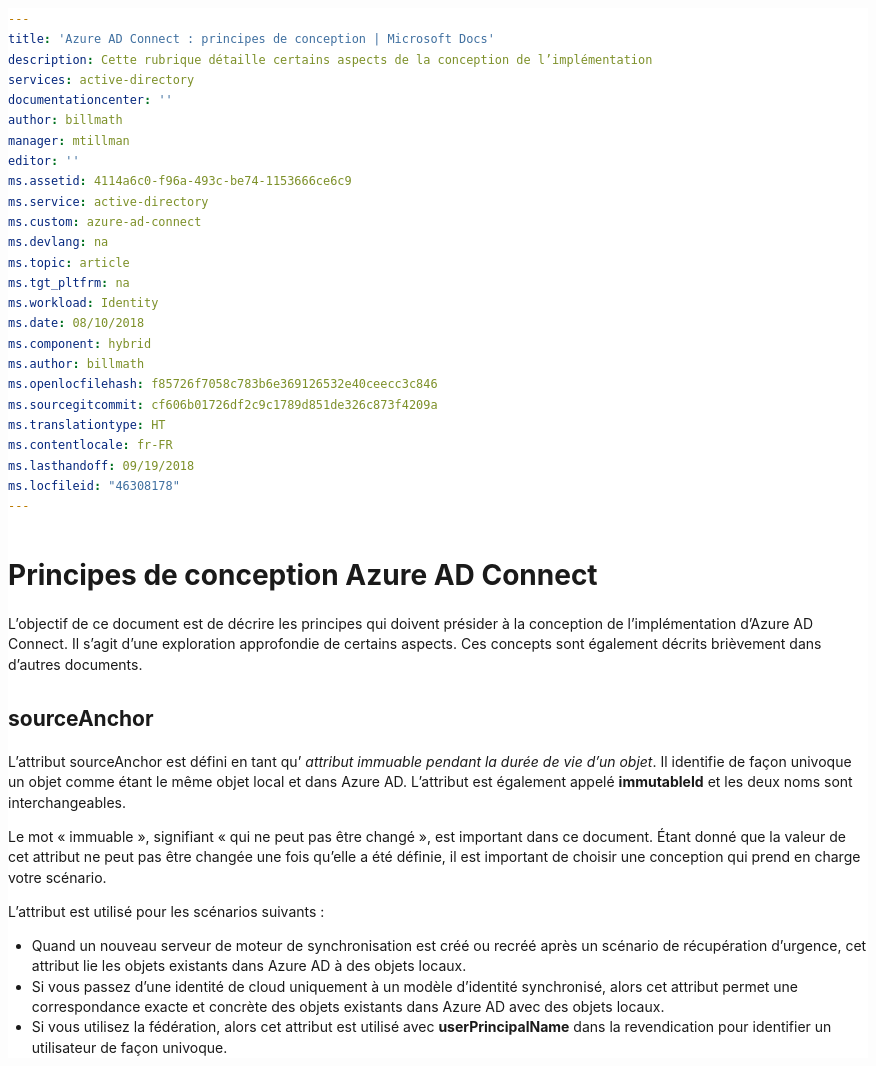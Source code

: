 ```yaml
---
title: 'Azure AD Connect : principes de conception | Microsoft Docs'
description: Cette rubrique détaille certains aspects de la conception de l’implémentation
services: active-directory
documentationcenter: ''
author: billmath
manager: mtillman
editor: ''
ms.assetid: 4114a6c0-f96a-493c-be74-1153666ce6c9
ms.service: active-directory
ms.custom: azure-ad-connect
ms.devlang: na
ms.topic: article
ms.tgt_pltfrm: na
ms.workload: Identity
ms.date: 08/10/2018
ms.component: hybrid
ms.author: billmath
ms.openlocfilehash: f85726f7058c783b6e369126532e40ceecc3c846
ms.sourcegitcommit: cf606b01726df2c9c1789d851de326c873f4209a
ms.translationtype: HT
ms.contentlocale: fr-FR
ms.lasthandoff: 09/19/2018
ms.locfileid: "46308178"
---
```

# <a name="azure-ad-connect-design-concepts"></a>Principes de conception Azure AD Connect
L’objectif de ce document est de décrire les principes qui doivent présider à la conception de l’implémentation d’Azure AD Connect. Il s’agit d’une exploration approfondie de certains aspects. Ces concepts sont également décrits brièvement dans d’autres documents.

## <a name="sourceanchor"></a>sourceAnchor
L’attribut sourceAnchor est défini en tant qu’ *attribut immuable pendant la durée de vie d’un objet*. Il identifie de façon univoque un objet comme étant le même objet local et dans Azure AD. L’attribut est également appelé **immutableId** et les deux noms sont interchangeables.

Le mot « immuable », signifiant « qui ne peut pas être changé », est important dans ce document. Étant donné que la valeur de cet attribut ne peut pas être changée une fois qu’elle a été définie, il est important de choisir une conception qui prend en charge votre scénario.

L’attribut est utilisé pour les scénarios suivants :

* Quand un nouveau serveur de moteur de synchronisation est créé ou recréé après un scénario de récupération d’urgence, cet attribut lie les objets existants dans Azure AD à des objets locaux.
* Si vous passez d’une identité de cloud uniquement à un modèle d’identité synchronisé, alors cet attribut permet une correspondance exacte et concrète des objets existants dans Azure AD avec des objets locaux.
* Si vous utilisez la fédération, alors cet attribut est utilisé avec **userPrincipalName** dans la revendication pour identifier un utilisateur de façon univoque.
